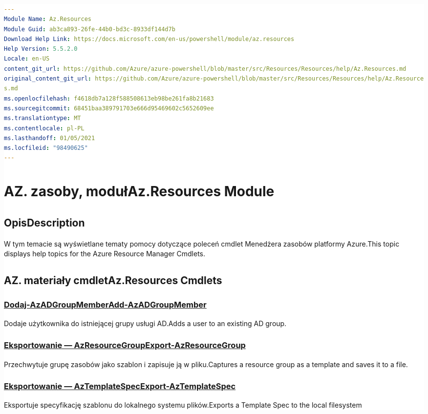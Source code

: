 ```yaml
---
Module Name: Az.Resources
Module Guid: ab3ca893-26fe-44b0-bd3c-8933df144d7b
Download Help Link: https://docs.microsoft.com/en-us/powershell/module/az.resources
Help Version: 5.5.2.0
Locale: en-US
content_git_url: https://github.com/Azure/azure-powershell/blob/master/src/Resources/Resources/help/Az.Resources.md
original_content_git_url: https://github.com/Azure/azure-powershell/blob/master/src/Resources/Resources/help/Az.Resources.md
ms.openlocfilehash: f4618db7a128f588508613eb98be261fa8b21683
ms.sourcegitcommit: 68451baa389791703e666d95469602c5652609ee
ms.translationtype: MT
ms.contentlocale: pl-PL
ms.lasthandoff: 01/05/2021
ms.locfileid: "98490625"
---
```

# <span data-ttu-id="3891a-101">AZ. zasoby, moduł</span><span class="sxs-lookup"><span data-stu-id="3891a-101">Az.Resources Module</span></span>
## <span data-ttu-id="3891a-102">Opis</span><span class="sxs-lookup"><span data-stu-id="3891a-102">Description</span></span>
<span data-ttu-id="3891a-103">W tym temacie są wyświetlane tematy pomocy dotyczące poleceń cmdlet Menedżera zasobów platformy Azure.</span><span class="sxs-lookup"><span data-stu-id="3891a-103">This topic displays help topics for the Azure Resource Manager Cmdlets.</span></span>

## <span data-ttu-id="3891a-104">AZ. materiały cmdlet</span><span class="sxs-lookup"><span data-stu-id="3891a-104">Az.Resources Cmdlets</span></span>
### [<span data-ttu-id="3891a-105">Dodaj-AzADGroupMember</span><span class="sxs-lookup"><span data-stu-id="3891a-105">Add-AzADGroupMember</span></span>](Add-AzADGroupMember.md)
<span data-ttu-id="3891a-106">Dodaje użytkownika do istniejącej grupy usługi AD.</span><span class="sxs-lookup"><span data-stu-id="3891a-106">Adds a user to an existing AD group.</span></span>

### [<span data-ttu-id="3891a-107">Eksportowanie — AzResourceGroup</span><span class="sxs-lookup"><span data-stu-id="3891a-107">Export-AzResourceGroup</span></span>](Export-AzResourceGroup.md)
<span data-ttu-id="3891a-108">Przechwytuje grupę zasobów jako szablon i zapisuje ją w pliku.</span><span class="sxs-lookup"><span data-stu-id="3891a-108">Captures a resource group as a template and saves it to a file.</span></span>

### [<span data-ttu-id="3891a-109">Eksportowanie — AzTemplateSpec</span><span class="sxs-lookup"><span data-stu-id="3891a-109">Export-AzTemplateSpec</span></span>](Export-AzTemplateSpec.md)
<span data-ttu-id="3891a-110">Eksportuje specyfikację szablonu do lokalnego systemu plików.</span><span class="sxs-lookup"><span data-stu-id="3891a-110">Exports a Template Spec to the local filesystem</span></span>
